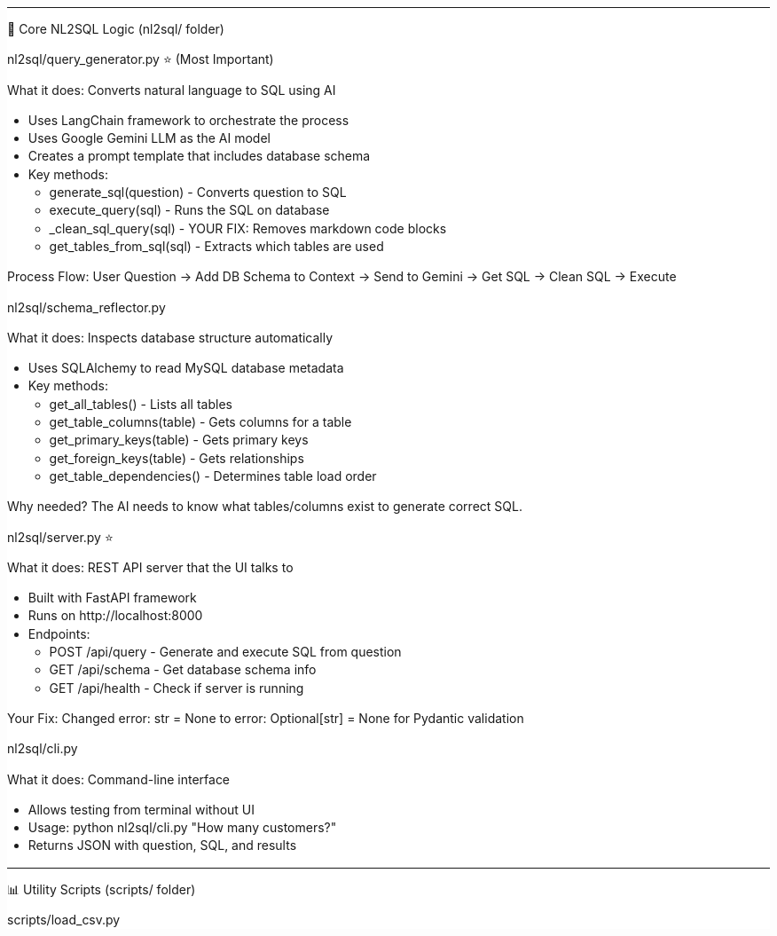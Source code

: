   ---
  🧠 Core NL2SQL Logic (nl2sql/ folder)

  nl2sql/query_generator.py ⭐ (Most Important)

  What it does: Converts natural language to SQL using AI
  - Uses LangChain framework to orchestrate the process
  - Uses Google Gemini LLM as the AI model
  - Creates a prompt template that includes database schema
  - Key methods:
    - generate_sql(question) - Converts question to SQL
    - execute_query(sql) - Runs the SQL on database
    - _clean_sql_query(sql) - YOUR FIX: Removes markdown code blocks
    - get_tables_from_sql(sql) - Extracts which tables are used

  Process Flow:
  User Question → Add DB Schema to Context → Send to Gemini → Get SQL → Clean SQL →
  Execute

  nl2sql/schema_reflector.py

  What it does: Inspects database structure automatically
  - Uses SQLAlchemy to read MySQL database metadata
  - Key methods:
    - get_all_tables() - Lists all tables
    - get_table_columns(table) - Gets columns for a table
    - get_primary_keys(table) - Gets primary keys
    - get_foreign_keys(table) - Gets relationships
    - get_table_dependencies() - Determines table load order

  Why needed? The AI needs to know what tables/columns exist to generate correct SQL.       

  nl2sql/server.py ⭐

  What it does: REST API server that the UI talks to
  - Built with FastAPI framework
  - Runs on http://localhost:8000
  - Endpoints:
    - POST /api/query - Generate and execute SQL from question
    - GET /api/schema - Get database schema info
    - GET /api/health - Check if server is running

  Your Fix: Changed error: str = None to error: Optional[str] = None for Pydantic
  validation

  nl2sql/cli.py

  What it does: Command-line interface
  - Allows testing from terminal without UI
  - Usage: python nl2sql/cli.py "How many customers?"
  - Returns JSON with question, SQL, and results

  ---
  📊 Utility Scripts (scripts/ folder)

  scripts/load_csv.py
